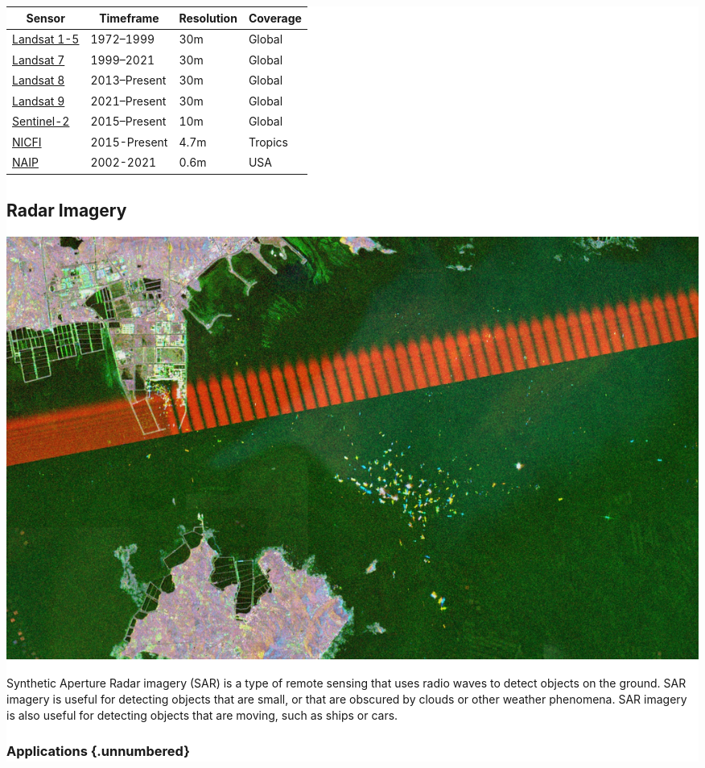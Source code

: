 | Sensor      | Timeframe    | Resolution | Coverage |
| ----------- | ------------ | ---------- | -------- |
| [Landsat 1-5](https://developers.google.com/earth-engine/datasets/catalog/landsat-mss) | 1972–1999    | 30m        | Global   |
| [Landsat 7](https://developers.google.com/earth-engine/datasets/catalog/LANDSAT_LE07_C02_T1_L2)   | 1999–2021    | 30m        | Global   |
| [Landsat 8](https://developers.google.com/earth-engine/datasets/catalog/LANDSAT_LC08_C02_T1_L2)   | 2013–Present | 30m        | Global   |
| [Landsat 9](https://developers.google.com/earth-engine/datasets/catalog/LANDSAT_LC09_C02_T1_L2)   | 2021–Present | 30m        | Global   |
| [Sentinel-2](https://developers.google.com/earth-engine/datasets/catalog/COPERNICUS_S2_SR_HARMONIZED)  | 2015–Present | 10m        | Global   |
| [NICFI](https://developers.google.com/earth-engine/datasets/tags/nicfi)       | 2015-Present | 4.7m       | Tropics  |
| [NAIP](https://developers.google.com/earth-engine/datasets/catalog/USDA_NAIP_DOQQ)        | 2002-2021    | 0.6m       | USA      |


## Radar Imagery 
![Ships and interference from a radar system are visible in Zhuanghe Wan, near North Korea.](./images/radar%20ships.jpg)

Synthetic Aperture Radar imagery (SAR) is a type of remote sensing that uses radio waves to detect objects on the ground. SAR imagery is useful for detecting objects that are small, or that are obscured by clouds or other weather phenomena. SAR imagery is also useful for detecting objects that are moving, such as ships or cars. 

### Applications {.unnumbered}
